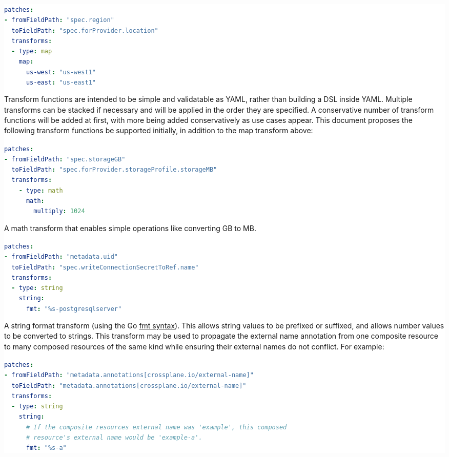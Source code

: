 ```yaml
patches:
- fromFieldPath: "spec.region"
  toFieldPath: "spec.forProvider.location"
  transforms:
  - type: map
    map:
      us-west: "us-west1"
      us-east: "us-east1"
```

Transform functions are intended to be simple and validatable as YAML, rather
than building a DSL inside YAML. Multiple transforms can be stacked if necessary
and will be applied in the order they are specified. A conservative number of
transform functions will be added at first, with more being added conservatively
as use cases appear. This document proposes the following transform functions be
supported initially, in addition to the map transform above:

```yaml
patches:
- fromFieldPath: "spec.storageGB"
  toFieldPath: "spec.forProvider.storageProfile.storageMB"
  transforms:
    - type: math
      math:
        multiply: 1024
```

A math transform that enables simple operations like converting GB to MB.

```yaml
patches:
- fromFieldPath: "metadata.uid"
  toFieldPath: "spec.writeConnectionSecretToRef.name"
  transforms:
  - type: string
    string:
      fmt: "%s-postgresqlserver"
```

A string format transform (using the Go [fmt syntax]). This allows string values
to be prefixed or suffixed, and allows number values to be converted to strings.
This transform may be used to propagate the external name annotation from one
composite resource to many composed resources of the same kind while ensuring
their external names do not conflict. For example:

```yaml
patches:
- fromFieldPath: "metadata.annotations[crossplane.io/external-name]"
  toFieldPath: "metadata.annotations[crossplane.io/external-name]"
  transforms:
  - type: string
    string:
      # If the composite resources external name was 'example', this composed
      # resource's external name would be 'example-a'.
      fmt: "%s-a"
```


[Custom Resource Definitions]: https://kubernetes.io/docs/concepts/extend-kubernetes/api-extension/custom-resources/
[Stack]: design-doc-packages.md
[kubebuilder]: https://book.kubebuilder.io/
[Template Stack]: one-pager-template-stacks.md
[Helm]: https://helm.sh/
[Kustomization]: https://kustomize.io/
[class and claim]: https://static.sched.com/hosted_files/kccncna19/5e/eric-tune-kcon-slides-final.pdf
[API conventions]: https://github.com/kubernetes/community/blob/862de062acf8bbd84f7a655914fa08972498819a/contributors/devel/sig-architecture/api-conventions.md
[RBAC]: https://kubernetes.io/docs/reference/access-authn-authz/rbac/
[GitOps]: https://www.weave.works/technologies/gitops/
[background]: #background
[lowest common denominator]: https://thenewstack.io/avoiding-least-common-denominator-approach-hybrid-clouds/
[_composite_]: https://en.wikipedia.org/wiki/Composite_data_type
[_primitive_]: https://en.wikipedia.org/wiki/Primitive_data_type
[declarative configuration best practices]: https://github.com/kubernetes/community/blob/5d62001/contributors/design-proposals/architecture/declarative-application-management.md#declarative-configuration
[cross resource reference]: one-pager-cross-resource-referencing.md
[above example]: #example-google-cloud-sql-instance
[managed instange group]: https://cloud.google.com/compute/docs/instance-groups/creating-groups-of-managed-instances
[architecture-diagram]: design-doc-composition.png
[field path notation]: https://github.com/kubernetes/community/blob/26337/contributors/devel/sig-architecture/api-conventions.md#selecting-fields
[fmt syntax]: https://golang.org/pkg/fmt/
[templating-controller]: https://github.com/crossplane/templating-controller/
[reclaim policy of persistent volumes]: https://kubernetes.io/docs/concepts/storage/persistent-volumes/#reclaiming
[Kubernetes API versioning]: https://kubernetes.io/docs/reference/using-api/api-overview/#api-versioning
[Aggregate Resources]: https://github.com/crossplane/crossplane/pull/1094
[ResourceClaimDefinition]: https://github.com/crossplane/crossplane/pull/1118
[CompositeResourceDefinition]: https://gist.github.com/bassam/c2a5a00134768e0201533ac0ee3a57d0
[define-your-claim]: https://github.com/muvaf/define-your-claim
